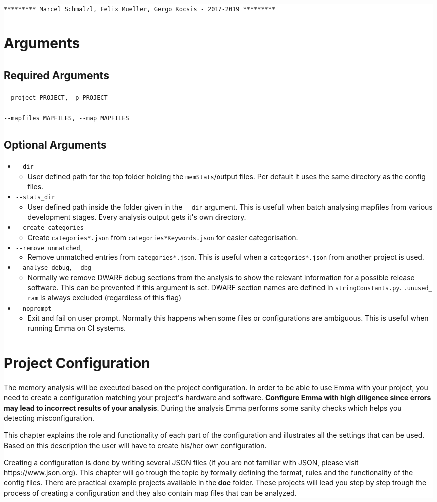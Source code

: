     ********* Marcel Schmalzl, Felix Mueller, Gergo Kocsis - 2017-2019 *********


# Arguments
## Required Arguments

    --project PROJECT, -p PROJECT

    --mapfiles MAPFILES, --map MAPFILES

## Optional Arguments

* `--dir`
    * User defined path for the top folder holding the `memStats`/output files. Per default it uses the same directory as the config files.
* `--stats_dir`
  * User defined path inside the folder given in the `--dir` argument. This is usefull when batch analysing mapfiles from various development stages. Every analysis output gets it's own directory.
* `--create_categories`
  * Create `categories*.json` from `categories*Keywords.json` for easier categorisation.
* `--remove_unmatched`,
  * Remove unmatched entries from `categories*.json`. This is useful when a `categories*.json` from another project is used.
* `--analyse_debug`, `--dbg`
  * Normally we remove DWARF debug sections from the analysis to show the relevant information for a possible release software. This can be prevented if this argument is set. DWARF section names are defined in `stringConstants.py`. `.unused_ram` is always excluded (regardless of this flag)
* `--noprompt`
  * Exit and fail on user prompt. Normally this happens when some files or configurations are ambiguous. This is useful when running Emma on CI systems.


# Project Configuration

The memory analysis will be executed based on the project configuration. In order to be able to use Emma with your project, you need to create a configuration matching your project's hardware and software. **Configure Emma with high diligence since errors may lead to incorrect results of your analysis**. During the analysis Emma performs some sanity checks which helps you detecting misconfiguration.

This chapter explains the role and functionality of each part of the configuration and illustrates all the settings that can be used.
Based on this description the user will have to create his/her own configuration.

Creating a configuration is done by writing several JSON files (if you are not familiar with JSON, please visit https://www.json.org).
This chapter will go trough the topic by formally defining the format, rules and the functionality of the config files.
There are practical example projects available in the **doc** folder. These projects will lead you step by step trough the process of
creating a configuration and they also contain map files that can be analyzed.
